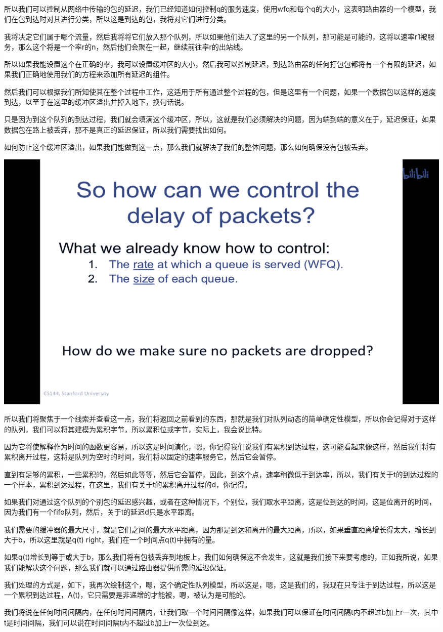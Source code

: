 所以我们可以控制从网络中传输的包的延迟，我们已经知道如何控制q的服务速度，使用wfq和每个q的大小，这表明路由器的一个模型，我们在包到达时对其进行分类，所以这是到达的包，我将对它们进行分类。

我将决定它们属于哪个流量，然后我将将它们放入那个队列，所以如果他们进入了这里的另一个队列，那可能是可能的，这将以速率r1被服务，那么这个将是一个率r的n，然后他们会聚在一起，继续前往率r的出站线。

所以如果我能设置这个在正确的率，我可以设置缓冲区的大小，然后我可以控制延迟，到达路由器的任何打包包都将有一个有限的延迟，如果我们正确地使用我们的方程来添加所有延迟的组件。

然后我们可以根据我们所知使其在整个过程中工作，这适用于所有通过整个过程的包，但是这里有一个问题，如果一个数据包以这样的速度到达，以至于在这里的缓冲区溢出并掉入地下，换句话说。

只是因为到这个队列的到达过程，我们就会填满这个缓冲区，所以，这就是我们必须解决的问题，因为端到端的意义在于，延迟保证，如果数据包在路上被丢弃，那不是真正的延迟保证，所以我们需要找出如何。

如何防止这个缓冲区溢出，如果我们能做到这一点，那么我们就解决了我们的整体问题，那么如何确保没有包被丢弃。



![](img/7269d633c4c5693308617d3a9a8d4608_7.png)

所以我们将聚焦于一个线索并查看这一点，我们将返回之前看到的东西，那就是我们对队列动态的简单确定性模型，所以你会记得对于这样的队列，我们可以将其建模为累积字节，所以累积位或字节，实际上，我会说比特。

因为它将使解释作为时间的函数更容易，所以这是时间演化，嗯，你记得我们说我们有累积到达过程，这可能看起来像这样，然后我们将有累积离开过程，这将是队列为空时的时间，我们将以固定的速率服务它，然后它会暂停。

直到有足够的累积，一些累积的，然后如此等等，然后它会暂停，因此，到这个点，速率稍微低于到达率，所以，我们有关于t的到达过程的一个样本，累积到达过程，在这里，我们有关于t的累积离开过程的d，你记得。

如果我们对通过这个队列的个别包的延迟感兴趣，或者在这种情况下，个别位，我们取水平距离，这是位到达的时间，这是位离开的时间，因为我们有一个fifo队列，然后，关于t的延迟d只是水平距离。

我们需要的缓冲器的最大尺寸，就是它们之间的最大水平距离，因为那是到达和离开的最大距离，所以，如果垂直距离增长得太大，增长到大于b，所以这里就是q(t) right，我们在一个时间点q(t)中拥有的量。

如果q(t)增长到等于或大于b，那么我们将有包被丢弃到地板上，我们如何确保这不会发生，这就是我们接下来要考虑的，正如我所说，如果我们能解决这个问题，那么我们就可以通过路由器提供所需的延迟保证。

我们处理的方式是，如下，我再次绘制这个，嗯，这个确定性队列模型，所以这是，嗯，这是我们的，我现在只专注于到达过程，所以这是一个累积到达过程，A(t)，它只需要是非递增的才能被，嗯，被认为是可能的。

我们将说在任何时间间隔内，在任何时间间隔内，让我们取一个时间间隔像这样，如果我们可以保证在时间间隔t内不超过b加上r一次，其中t是时间间隔，我们可以说在时间间隔t内不超过b加上r一次位到达。
